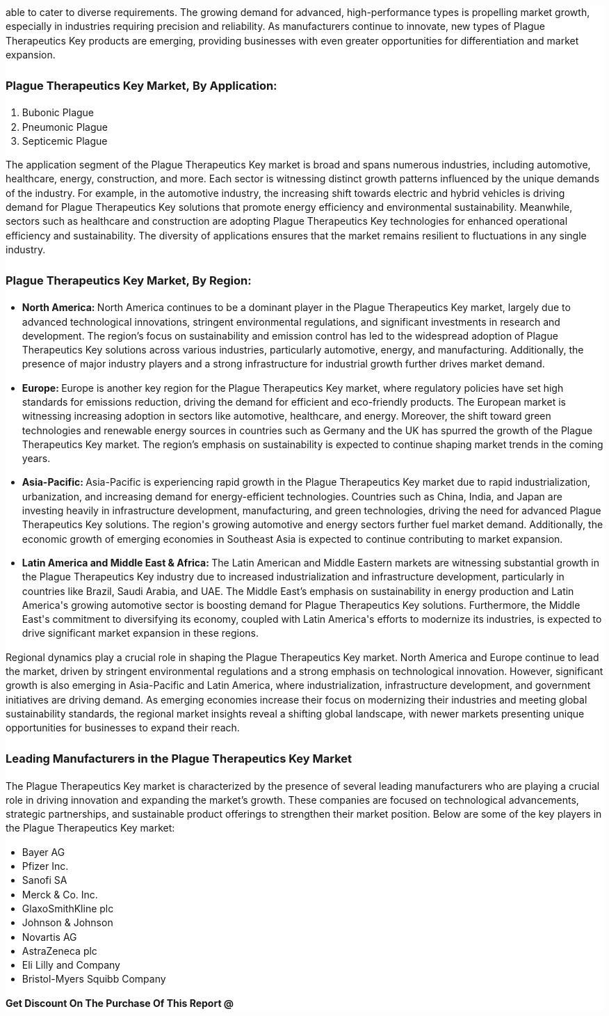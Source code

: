 able to cater to diverse requirements. The growing demand for advanced, high-performance types is propelling market growth, especially in industries requiring precision and reliability. As manufacturers continue to innovate, new types of Plague Therapeutics Key products are emerging, providing businesses with even greater opportunities for differentiation and market expansion.</p><h3>Plague Therapeutics Key Market,&nbsp;By Application:</h3><ol><li>Bubonic Plague<li> Pneumonic Plague<li> Septicemic Plague</li></ol><p>The application segment of the Plague Therapeutics Key market is broad and spans numerous industries, including automotive, healthcare, energy, construction, and more. Each sector is witnessing distinct growth patterns influenced by the unique demands of the industry. For example, in the automotive industry, the increasing shift towards electric and hybrid vehicles is driving demand for Plague Therapeutics Key solutions that promote energy efficiency and environmental sustainability. Meanwhile, sectors such as healthcare and construction are adopting Plague Therapeutics Key technologies for enhanced operational efficiency and sustainability. The diversity of applications ensures that the market remains resilient to fluctuations in any single industry.</p><h3>Plague Therapeutics Key Market, By Region:</h3><ul><li><p><strong>North America:&nbsp;</strong>North America continues to be a dominant player in the Plague Therapeutics Key market, largely due to advanced technological innovations, stringent environmental regulations, and significant investments in research and development. The region&rsquo;s focus on sustainability and emission control has led to the widespread adoption of Plague Therapeutics Key solutions across various industries, particularly automotive, energy, and manufacturing. Additionally, the presence of major industry players and a strong infrastructure for industrial growth further drives market demand.</p></li><li><p><strong><strong>Europe:&nbsp;</strong></strong>Europe is another key region for the Plague Therapeutics Key market, where regulatory policies have set high standards for emissions reduction, driving the demand for efficient and eco-friendly products. The European market is witnessing increasing adoption in sectors like automotive, healthcare, and energy. Moreover, the shift toward green technologies and renewable energy sources in countries such as Germany and the UK has spurred the growth of the Plague Therapeutics Key market. The region&rsquo;s emphasis on sustainability is expected to continue shaping market trends in the coming years.</p></li><li><p><strong><strong>Asia-Pacific:&nbsp;</strong></strong>Asia-Pacific is experiencing rapid growth in the Plague Therapeutics Key market due to rapid industrialization, urbanization, and increasing demand for energy-efficient technologies. Countries such as China, India, and Japan are investing heavily in infrastructure development, manufacturing, and green technologies, driving the need for advanced Plague Therapeutics Key solutions. The region's growing automotive and energy sectors further fuel market demand. Additionally, the economic growth of emerging economies in Southeast Asia is expected to continue contributing to market expansion.</p></li><li><p><strong><strong>Latin America and Middle East &amp; Africa:&nbsp;</strong></strong>The Latin American and Middle Eastern markets are witnessing substantial growth in the Plague Therapeutics Key industry due to increased industrialization and infrastructure development, particularly in countries like Brazil, Saudi Arabia, and UAE. The Middle East&rsquo;s emphasis on sustainability in energy production and Latin America's growing automotive sector is boosting demand for Plague Therapeutics Key solutions. Furthermore, the Middle East's commitment to diversifying its economy, coupled with Latin America's efforts to modernize its industries, is expected to drive significant market expansion in these regions.</p></li></ul><p>Regional dynamics play a crucial role in shaping the Plague Therapeutics Key market. North America and Europe continue to lead the market, driven by stringent environmental regulations and a strong emphasis on technological innovation. However, significant growth is also emerging in Asia-Pacific and Latin America, where industrialization, infrastructure development, and government initiatives are driving demand. As emerging economies increase their focus on modernizing their industries and meeting global sustainability standards, the regional market insights reveal a shifting global landscape, with newer markets presenting unique opportunities for businesses to expand their reach.</p><h3><strong>Leading Manufacturers in the Plague Therapeutics Key Market</strong></h3><p>The Plague Therapeutics Key market is characterized by the presence of several leading manufacturers who are playing a crucial role in driving innovation and expanding the market&rsquo;s growth. These companies are focused on technological advancements, strategic partnerships, and sustainable product offerings to strengthen their market position. Below are some of the key players in the Plague Therapeutics Key market:</p></div><div class="article-main__content" data-test-id="publishing-text-block"><ul><li><span class="">Bayer AG<li> Pfizer Inc.<li> Sanofi SA<li> Merck & Co. Inc.<li> GlaxoSmithKline plc<li> Johnson & Johnson<li> Novartis AG<li> AstraZeneca plc<li> Eli Lilly and Company<li> Bristol-Myers Squibb Company</span></li></ul></div><div class="article-main__content" data-test-id="publishing-text-block"><p><span class="font-[700]"><strong>Get Discount On The Purchase Of This Report @</strong>